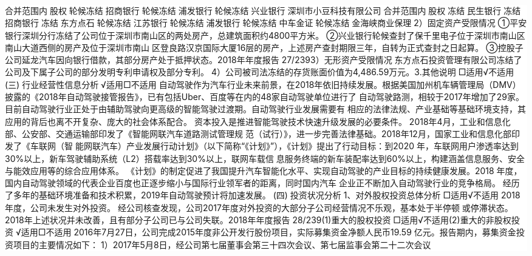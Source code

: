 合并范围内
股权
轮候冻结
招商银行
轮候冻结
浦发银行
轮候冻结
兴业银行
深圳市小豆科技有限公司
合并范围内
股权
冻结
民生银行
冻结
招商银行
冻结
东方点石
轮候冻结
江苏银行
轮候冻结
浦发银行
轮候冻结
中车金证
轮候冻结
金海峡商业保理
2）固定资产受限情况
①平安银行深圳分行冻结了公司位于深圳市南山区的两处房产，总建筑面积约4800平方米。
②兴业银行轮候查封了保千里电子位于深圳市南山区南山大道西侧的房产及位于深圳市南山
区登良路汉京国际大厦16层的房产，上述房产查封期限三年，自转为正式查封之日起算。
③控股子公司延龙汽车因向银行借款，其部分房产处于抵押状态。2018年年度报告
27/2393）无形资产受限情况
东方点石投资管理有限公司冻结了公司及下属子公司的部分发明专利申请权及部分专利。
4）公司被司法冻结的存货账面价值为4,486.59万元。3.其他说明
□适用√不适用(三)
行业经营性信息分析
√适用□不适用
自动驾驶作为汽车行业未来前景，在2018年依旧持续发展。根据美国加州机车辆管理局（DMV）
披露的《2018年自动驾驶接管报告》，已有包括Uber、百度等在内的48家自动驾驶单位进行了
自动驾驶路测，相较于2017年增加了29家。
目前自动驾驶行业正处于由辅助驾驶向更高级的智能驾驶过渡期。自动驾驶行业发展需要有
相应的法律法规、产业基础等基础环境支持，其应用的背后也离不开复杂、庞大的社会体系配合。
资本投入是推进智能驾驶技术快速升级发展的必要条件。
2018年4月，工业和信息化部、公安部、交通运输部印发了《智能网联汽车道路测试管理规
范（试行）》，进一步完善法律基础。2018年12月，国家工业和信息化部印发了《车联网（智
能网联汽车）产业发展行动计划》（以下简称“《计划》”），《计划》提出了行动目标：到2020
年，车联网用户渗透率达到30%以上，新车驾驶辅助系统（L2）搭载率达到30%以上，联网车载信
息服务终端的新车装配率达到60%以上，构建涵盖信息服务、安全与能效应用等的综合应用体系。
《计划》的制定促进了我国提升汽车智能化水平、实现自动驾驶的产业目标的持续健康发展。2018
年度，国内自动驾驶领域的代表企业百度也正逐步缩小与国际行业领军者的距离，同时国内汽车
企业正不断加入自动驾驶行业的竞争格局。
经历了多年的基础环境准备和技术积累，2019年自动驾驶预计将加速发展。
(四)
投资状况分析
1、对外股权投资总体分析
□适用√不适用
2018年度，公司未发生对外投资。
经公司核查发现，公司2017年度对外投资的大部分子公司经营情况不乐观，基本处于半停顿
或停滞状态。2018年上述状况并未改善，且有部分子公司已与公司失联。2018年年度报告
28/239(1)重大的股权投资
□适用√不适用(2)重大的非股权投资
√适用□不适用
2016年7月27日，公司完成2015年度非公开发行股份项目，实际募集资金净额人民币19.59
亿元。报告期内，募集资金投资项目的主要情况如下：
1）2017年5月8日，经公司第七届董事会第三十四次会议、第七届监事会第二十二次会议